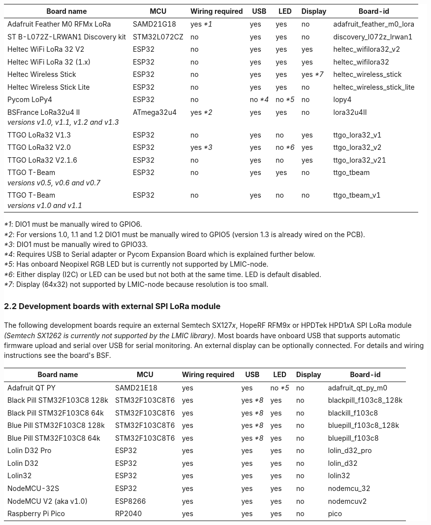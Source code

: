 | Board name                        | MCU               | Wiring required | USB      | LED      | Display   | Board-id |
| ----------                        | ---               | ---             | ---      | ---      | ---       | --- |  
| Adafruit Feather M0 RFMx LoRa     | SAMD21G18         | yes _\*1_       | yes      | yes      | no        | adafruit_feather_m0_lora |
| ST B-L072Z-LRWAN1 Discovery kit   | STM32L072CZ       | no              | yes      | yes      | no        | discovery_l072z_lrwan1 |
| Heltec WiFi LoRa 32 V2            | ESP32             | no              | yes      | yes      | yes       | heltec_wifilora32_v2 |
| Heltec WiFi LoRa 32 (1.x)         | ESP32             | no              | yes      | yes      | yes       | heltec_wifilora32 |
| Heltec Wireless Stick             | ESP32             | no              | yes      | yes      | yes _\*7_ | heltec_wireless_stick |
| Heltec Wireless Stick Lite        | ESP32             | no              | yes      | yes      | no        | heltec_wireless_stick_lite |
| Pycom LoPy4                       | ESP32             | no              | no _\*4_ | no _\*5_ | no        | lopy4 |
| BSFrance LoRa32u4 II<br>*versions v1.0, v1.1, v1.2 and v1.3* | ATmega32u4 | yes _\*2_ | yes | yes | no    | lora32u4II |
| TTGO LoRa32 V1.3                  | ESP32             | no              | yes      | no       | yes       | ttgo_lora32_v1 |
| TTGO LoRa32 V2.0                  | ESP32             | yes _\*3_       | yes      | no _\*6_ | yes       | ttgo_lora32_v2 |
| TTGO LoRa32 V2.1.6                | ESP32             | no              | yes      | no       | yes       | ttgo_lora32_v21 |
| TTGO T-Beam<br>*versions v0.5, v0.6 and v0.7* | ESP32 | no              | yes      | yes      | no        | ttgo_tbeam |
| TTGO T-Beam<br>*versions v1.0 and v1.1*       | ESP32 | no              | yes      | no       | no        | ttgo_tbeam_v1 |

_\*1_: DIO1 must be manually wired to GPIO6.  
_\*2_: For versions 1.0, 1.1 and 1.2 DIO1 must be manually wired to GPIO5 (version 1.3 is already wired on the PCB).  
_\*3_: DIO1 must be manually wired to GPIO33.  
_\*4_: Requires USB to Serial adapter or Pycom Expansion Board which is explained further below.  
_\*5_: Has onboard Neopixel RGB LED but is currently not supported by LMIC-node.  
_\*6_: Either display (I2C) or LED can be used but not both at the same time. LED is default disabled.  
_\*7_: Display (64x32) not supported by LMIC-node because resolution is too small.

### 2.2 Development boards with external SPI LoRa module

The following development boards require an external Semtech SX127*x*, HopeRF RFM9*x* or HPDTek HPD1*x*A SPI LoRa module *(Semtech SX1262 is currently not supported by the LMIC library)*.
Most boards have onboard USB that supports automatic firmware upload and serial over USB for serial monitoring.
An external display can be optionally connected. For details and wiring instructions see the board's BSF.

| Board name                        | MCU            | Wiring required | USB       | LED      | Display | Board-id |
| ----------                        | ---            | ---             | ---       | ---      | ---     | -------- |
| Adafruit QT PY                    | SAMD21E18      | yes             | yes       | no _\*5_ | no      | adafruit_qt_py_m0 |
| Black Pill STM32F103C8 128k       | STM32F103C8T6  | yes             | yes _\*8_ | yes      | no      | blackpill_f103c8_128k |
| Black Pill STM32F103C8 64k        | STM32F103C8T6  | yes             | yes _\*8_ | yes      | no      | blackill_f103c8 |
| Blue Pill STM32F103C8 128k        | STM32F103C8T6  | yes             | yes _\*8_ | yes      | no      | bluepill_f103c8_128k |
| Blue Pill STM32F103C8 64k         | STM32F103C8T6  | yes             | yes _\*8_ | yes      | no      | bluepill_f103c8 |
| Lolin D32 Pro                     | ESP32          | yes             | yes       | yes      | no      | lolin_d32_pro |
| Lolin D32                         | ESP32          | yes             | yes       | yes      | no      | lolin_d32 |
| Lolin32                           | ESP32          | yes             | yes       | yes      | no      | lolin32 |
| NodeMCU-32S                       | ESP32          | yes             | yes       | yes      | no      | nodemcu_32 |
| NodeMCU V2 (aka v1.0)             | ESP8266        | yes             | yes       | yes      | no      | nodemcuv2 |
| Raspberry Pi Pico                 | RP2040         | yes             | yes       | yes      | no      | pico |